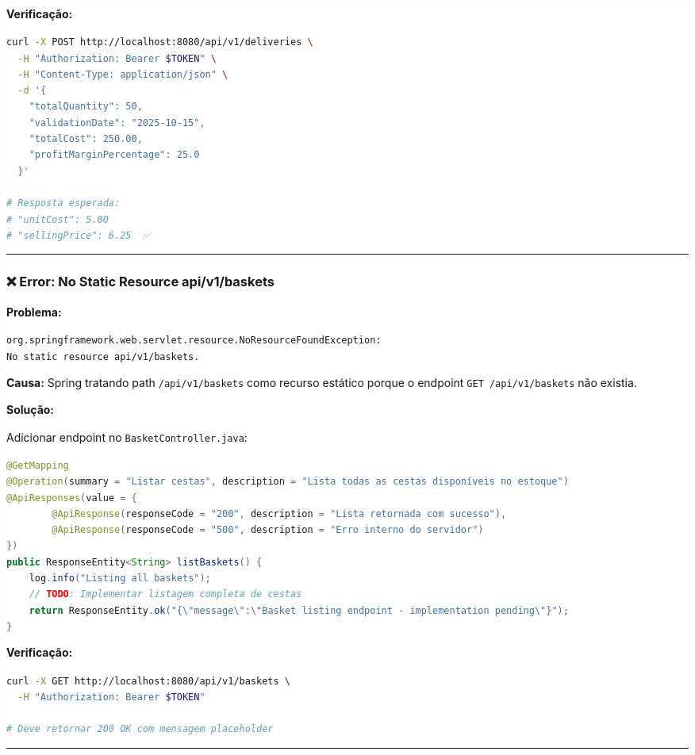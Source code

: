 **Verificação:**
```bash
curl -X POST http://localhost:8080/api/v1/deliveries \
  -H "Authorization: Bearer $TOKEN" \
  -H "Content-Type: application/json" \
  -d '{
    "totalQuantity": 50,
    "validationDate": "2025-10-15",
    "totalCost": 250.00,
    "profitMarginPercentage": 25.0
  }'

# Resposta esperada:
# "unitCost": 5.00
# "sellingPrice": 6.25  ✅
```

---

### ❌ Error: No Static Resource api/v1/baskets

**Problema:**
```
org.springframework.web.servlet.resource.NoResourceFoundException: 
No static resource api/v1/baskets.
```

**Causa:**
Spring tratando path `/api/v1/baskets` como recurso estático porque o endpoint `GET /api/v1/baskets` não existia.

**Solução:**

Adicionar endpoint no `BasketController.java`:
```java
@GetMapping
@Operation(summary = "Listar cestas", description = "Lista todas as cestas disponíveis no estoque")
@ApiResponses(value = {
        @ApiResponse(responseCode = "200", description = "Lista retornada com sucesso"),
        @ApiResponse(responseCode = "500", description = "Erro interno do servidor")
})
public ResponseEntity<String> listBaskets() {
    log.info("Listing all baskets");
    // TODO: Implementar listagem completa de cestas
    return ResponseEntity.ok("{\"message\":\"Basket listing endpoint - implementation pending\"}");
}
```

**Verificação:**
```bash
curl -X GET http://localhost:8080/api/v1/baskets \
  -H "Authorization: Bearer $TOKEN"

# Deve retornar 200 OK com mensagem placeholder
```

---